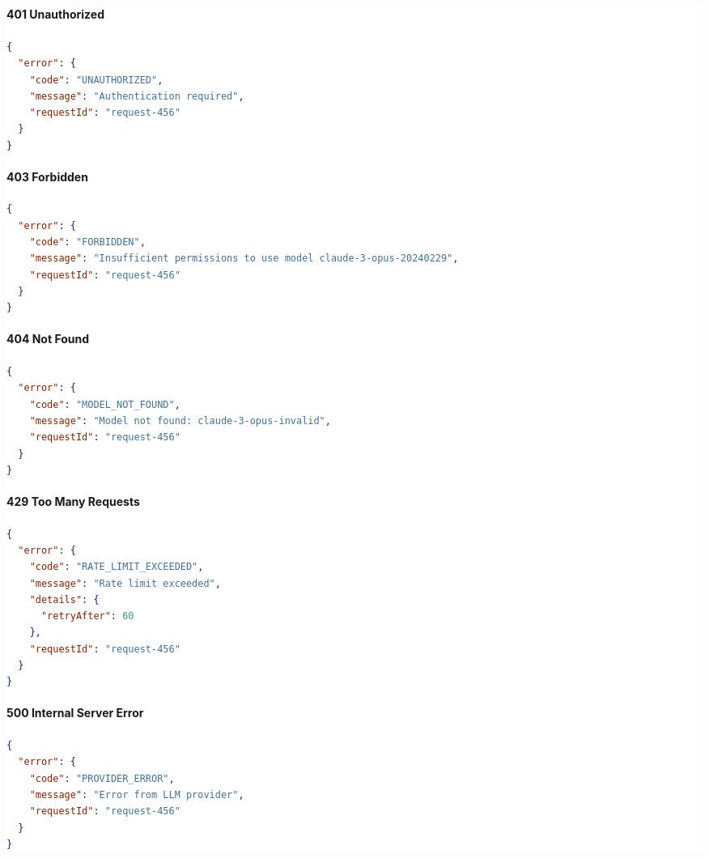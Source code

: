 #### 401 Unauthorized

```json
{
  "error": {
    "code": "UNAUTHORIZED",
    "message": "Authentication required",
    "requestId": "request-456"
  }
}
```

#### 403 Forbidden

```json
{
  "error": {
    "code": "FORBIDDEN",
    "message": "Insufficient permissions to use model claude-3-opus-20240229",
    "requestId": "request-456"
  }
}
```

#### 404 Not Found

```json
{
  "error": {
    "code": "MODEL_NOT_FOUND",
    "message": "Model not found: claude-3-opus-invalid",
    "requestId": "request-456"
  }
}
```

#### 429 Too Many Requests

```json
{
  "error": {
    "code": "RATE_LIMIT_EXCEEDED",
    "message": "Rate limit exceeded",
    "details": {
      "retryAfter": 60
    },
    "requestId": "request-456"
  }
}
```

#### 500 Internal Server Error

```json
{
  "error": {
    "code": "PROVIDER_ERROR",
    "message": "Error from LLM provider",
    "requestId": "request-456"
  }
}
```
